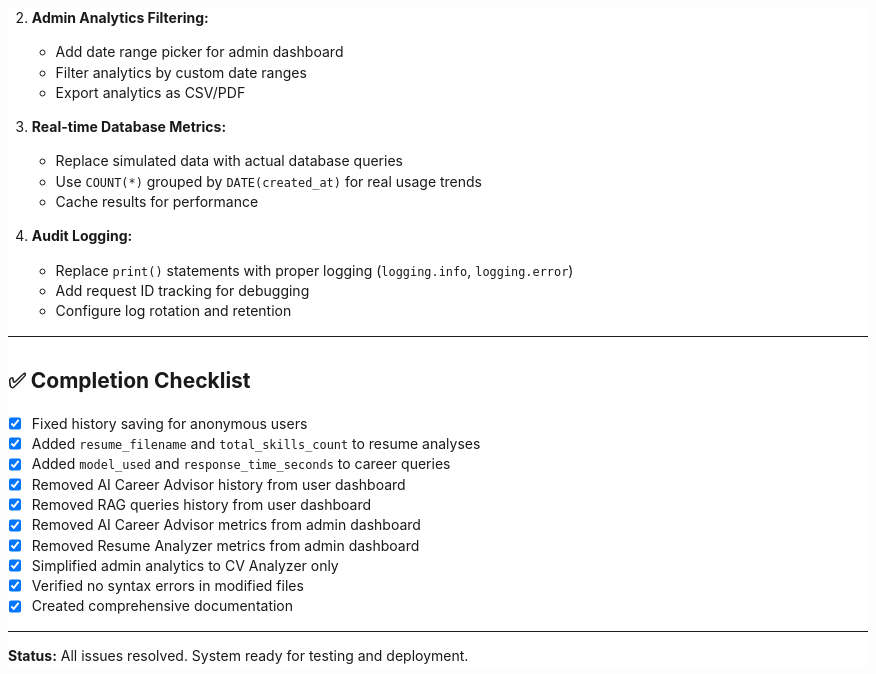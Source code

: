 2. **Admin Analytics Filtering:**
   - Add date range picker for admin dashboard
   - Filter analytics by custom date ranges
   - Export analytics as CSV/PDF

3. **Real-time Database Metrics:**
   - Replace simulated data with actual database queries
   - Use `COUNT(*)` grouped by `DATE(created_at)` for real usage trends
   - Cache results for performance

4. **Audit Logging:**
   - Replace `print()` statements with proper logging (`logging.info`, `logging.error`)
   - Add request ID tracking for debugging
   - Configure log rotation and retention

---

## ✅ Completion Checklist

- [x] Fixed history saving for anonymous users
- [x] Added `resume_filename` and `total_skills_count` to resume analyses
- [x] Added `model_used` and `response_time_seconds` to career queries
- [x] Removed AI Career Advisor history from user dashboard
- [x] Removed RAG queries history from user dashboard
- [x] Removed AI Career Advisor metrics from admin dashboard
- [x] Removed Resume Analyzer metrics from admin dashboard
- [x] Simplified admin analytics to CV Analyzer only
- [x] Verified no syntax errors in modified files
- [x] Created comprehensive documentation

---

**Status:** All issues resolved. System ready for testing and deployment.
